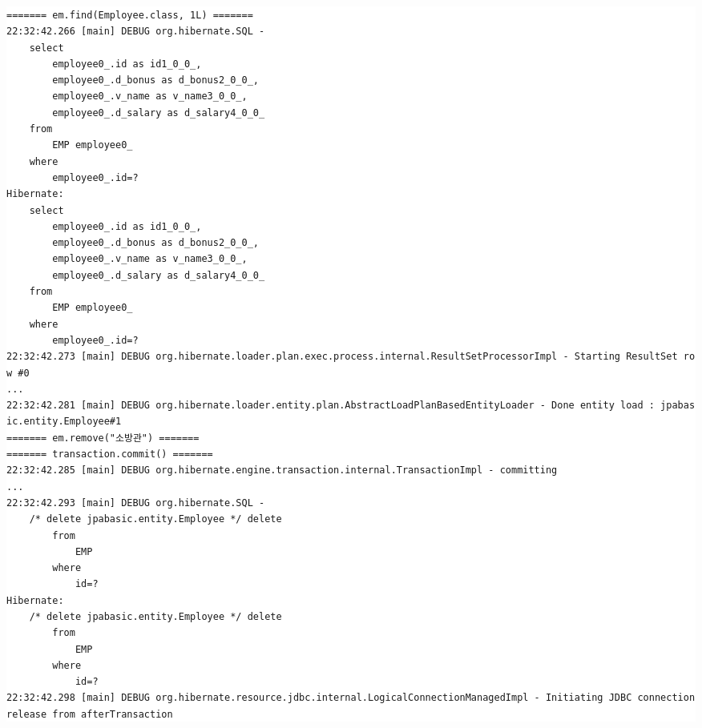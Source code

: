```text
======= em.find(Employee.class, 1L) =======
22:32:42.266 [main] DEBUG org.hibernate.SQL - 
    select
        employee0_.id as id1_0_0_,
        employee0_.d_bonus as d_bonus2_0_0_,
        employee0_.v_name as v_name3_0_0_,
        employee0_.d_salary as d_salary4_0_0_ 
    from
        EMP employee0_ 
    where
        employee0_.id=?
Hibernate: 
    select
        employee0_.id as id1_0_0_,
        employee0_.d_bonus as d_bonus2_0_0_,
        employee0_.v_name as v_name3_0_0_,
        employee0_.d_salary as d_salary4_0_0_ 
    from
        EMP employee0_ 
    where
        employee0_.id=?
22:32:42.273 [main] DEBUG org.hibernate.loader.plan.exec.process.internal.ResultSetProcessorImpl - Starting ResultSet row #0
...
22:32:42.281 [main] DEBUG org.hibernate.loader.entity.plan.AbstractLoadPlanBasedEntityLoader - Done entity load : jpabasic.entity.Employee#1
======= em.remove("소방관") =======
======= transaction.commit() =======
22:32:42.285 [main] DEBUG org.hibernate.engine.transaction.internal.TransactionImpl - committing
...
22:32:42.293 [main] DEBUG org.hibernate.SQL - 
    /* delete jpabasic.entity.Employee */ delete 
        from
            EMP 
        where
            id=?
Hibernate: 
    /* delete jpabasic.entity.Employee */ delete 
        from
            EMP 
        where
            id=?
22:32:42.298 [main] DEBUG org.hibernate.resource.jdbc.internal.LogicalConnectionManagedImpl - Initiating JDBC connection release from afterTransaction
```

